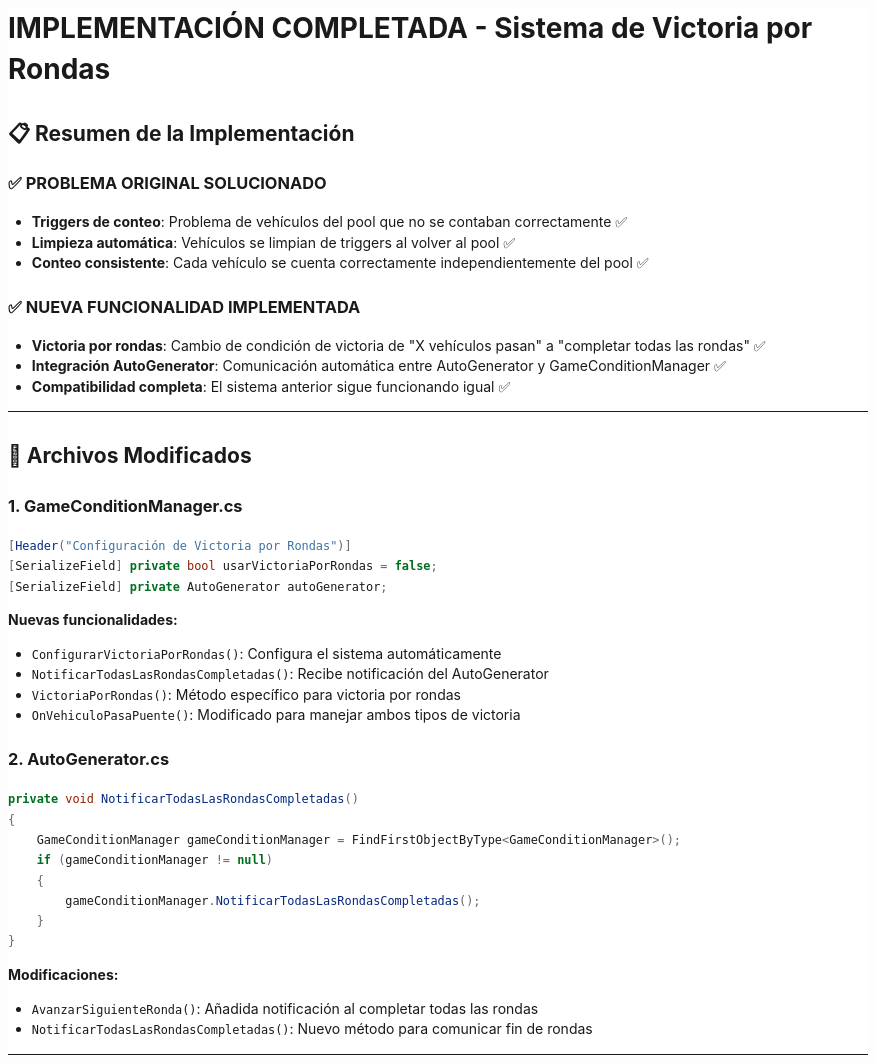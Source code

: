 # IMPLEMENTACIÓN COMPLETADA - Sistema de Victoria por Rondas

## 📋 Resumen de la Implementación

### ✅ PROBLEMA ORIGINAL SOLUCIONADO
- **Triggers de conteo**: Problema de vehículos del pool que no se contaban correctamente ✅
- **Limpieza automática**: Vehículos se limpian de triggers al volver al pool ✅
- **Conteo consistente**: Cada vehículo se cuenta correctamente independientemente del pool ✅

### ✅ NUEVA FUNCIONALIDAD IMPLEMENTADA
- **Victoria por rondas**: Cambio de condición de victoria de "X vehículos pasan" a "completar todas las rondas" ✅
- **Integración AutoGenerator**: Comunicación automática entre AutoGenerator y GameConditionManager ✅
- **Compatibilidad completa**: El sistema anterior sigue funcionando igual ✅

---

## 🔧 Archivos Modificados

### 1. GameConditionManager.cs
```csharp
[Header("Configuración de Victoria por Rondas")]
[SerializeField] private bool usarVictoriaPorRondas = false;
[SerializeField] private AutoGenerator autoGenerator;
```

**Nuevas funcionalidades:**
- `ConfigurarVictoriaPorRondas()`: Configura el sistema automáticamente
- `NotificarTodasLasRondasCompletadas()`: Recibe notificación del AutoGenerator
- `VictoriaPorRondas()`: Método específico para victoria por rondas
- `OnVehiculoPasaPuente()`: Modificado para manejar ambos tipos de victoria

### 2. AutoGenerator.cs
```csharp
private void NotificarTodasLasRondasCompletadas()
{
    GameConditionManager gameConditionManager = FindFirstObjectByType<GameConditionManager>();
    if (gameConditionManager != null)
    {
        gameConditionManager.NotificarTodasLasRondasCompletadas();
    }
}
```

**Modificaciones:**
- `AvanzarSiguienteRonda()`: Añadida notificación al completar todas las rondas
- `NotificarTodasLasRondasCompletadas()`: Nuevo método para comunicar fin de rondas

---